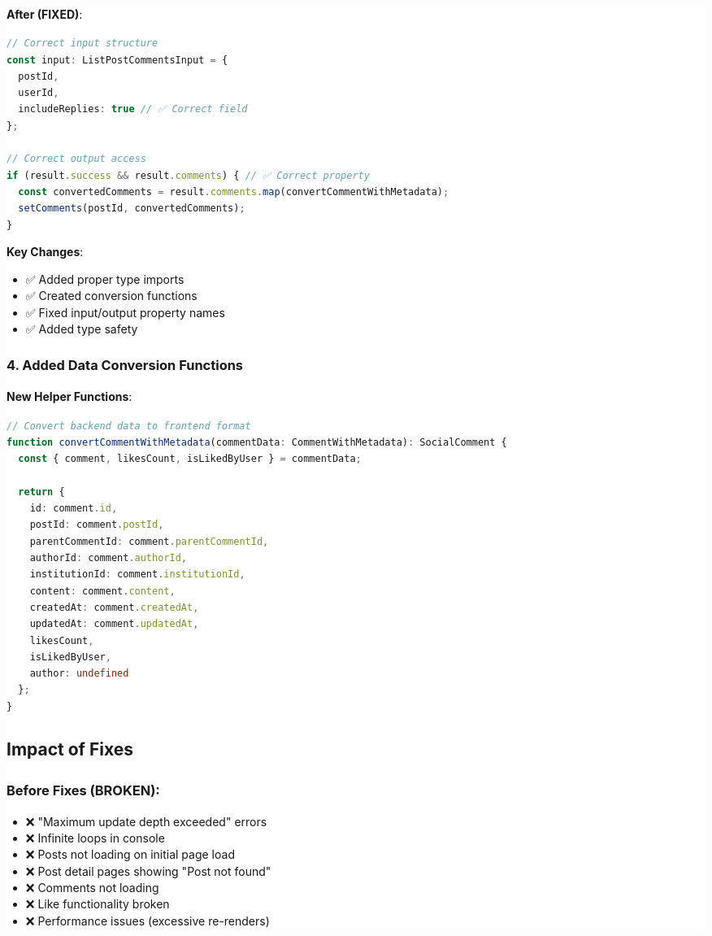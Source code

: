 **After (FIXED)**:
```typescript
// Correct input structure
const input: ListPostCommentsInput = {
  postId,
  userId,
  includeReplies: true // ✅ Correct field
};

// Correct output access
if (result.success && result.comments) { // ✅ Correct property
  const convertedComments = result.comments.map(convertCommentWithMetadata);
  setComments(postId, convertedComments);
}
```

**Key Changes**:
- ✅ Added proper type imports
- ✅ Created conversion functions
- ✅ Fixed input/output property names
- ✅ Added type safety

### 4. **Added Data Conversion Functions**

**New Helper Functions**:
```typescript
// Convert backend data to frontend format
function convertCommentWithMetadata(commentData: CommentWithMetadata): SocialComment {
  const { comment, likesCount, isLikedByUser } = commentData;
  
  return {
    id: comment.id,
    postId: comment.postId,
    parentCommentId: comment.parentCommentId,
    authorId: comment.authorId,
    institutionId: comment.institutionId,
    content: comment.content,
    createdAt: comment.createdAt,
    updatedAt: comment.updatedAt,
    likesCount,
    isLikedByUser,
    author: undefined
  };
}
```

## Impact of Fixes

### **Before Fixes (BROKEN)**:
- ❌ "Maximum update depth exceeded" errors
- ❌ Infinite loops in console
- ❌ Posts not loading on initial page load
- ❌ Post detail pages showing "Post not found"
- ❌ Comments not loading
- ❌ Like functionality broken
- ❌ Performance issues (excessive re-renders)
